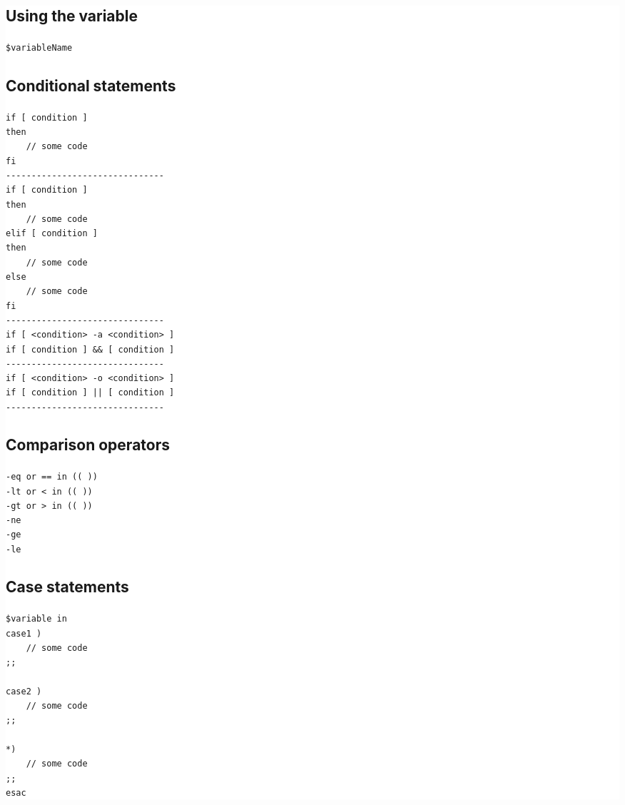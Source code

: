 ## Using the variable
    $variableName

## Conditional statements
    if [ condition ]
    then
        // some code
    fi
    -------------------------------
    if [ condition ]
    then
        // some code
    elif [ condition ]
    then
        // some code
    else
        // some code
    fi
    -------------------------------
    if [ <condition> -a <condition> ]
    if [ condition ] && [ condition ]
    -------------------------------
    if [ <condition> -o <condition> ]
    if [ condition ] || [ condition ]
    -------------------------------

## Comparison operators
    -eq or == in (( ))
    -lt or < in (( ))
    -gt or > in (( ))
    -ne
    -ge
    -le

## Case statements
    $variable in
    case1 )
        // some code
    ;;

    case2 )
        // some code
    ;;

    *)
        // some code
    ;;
    esac
